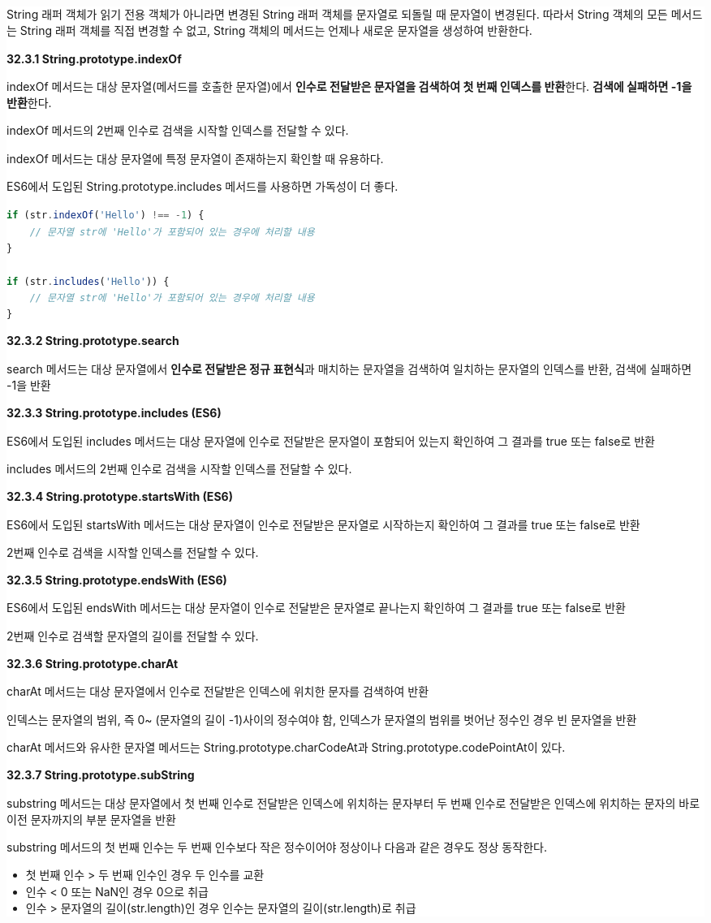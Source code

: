 String 래퍼 객체가 읽기 전용 객체가 아니라면 변경된 String 래퍼 객체를 문자열로 되돌릴 때 문자열이 변경된다. 따라서 String 객체의 모든 메서드는 String 래퍼 객체를 직접 변경할 수 없고, String 객체의 메서드는 언제나 새로운 문자열을 생성하여 반환한다.

**32.3.1 String.prototype.indexOf**

indexOf 메서드는 대상 문자열(메서드를 호출한 문자열)에서 **인수로 전달받은 문자열을 검색하여 첫 번째 인덱스를 반환**한다. **검색에 실패하면 -1을 반환**한다. 

indexOf 메서드의 2번째 인수로 검색을 시작할 인덱스를 전달할 수 있다.

indexOf 메서드는 대상 문자열에 특정 문자열이 존재하는지 확인할 때 유용하다.

ES6에서 도입된 String.prototype.includes 메서드를 사용하면 가독성이 더 좋다.

```jsx
if (str.indexOf('Hello') !== -1) {
	// 문자열 str에 'Hello'가 포함되어 있는 경우에 처리할 내용
}

if (str.includes('Hello')) {
	// 문자열 str에 'Hello'가 포함되어 있는 경우에 처리할 내용
}
```

**32.3.2 String.prototype.search**

search 메서드는 대상 문자열에서 **인수로 전달받은 정규 표현식**과 매치하는 문자열을 검색하여 일치하는 문자열의 인덱스를 반환, 검색에 실패하면 -1을 반환

**32.3.3 String.prototype.includes (ES6)**

ES6에서 도입된 includes 메서드는 대상 문자열에 인수로 전달받은 문자열이 포함되어 있는지 확인하여 그 결과를 true 또는 false로 반환

includes 메서드의 2번째 인수로 검색을 시작할 인덱스를 전달할 수 있다.

**32.3.4 String.prototype.startsWith (ES6)**

ES6에서 도입된 startsWith 메서드는 대상 문자열이 인수로 전달받은 문자열로 시작하는지 확인하여 그 결과를 true 또는 false로 반환

2번째 인수로 검색을 시작할 인덱스를 전달할 수 있다.

**32.3.5 String.prototype.endsWith (ES6)**

ES6에서 도입된 endsWith 메서드는 대상 문자열이 인수로 전달받은 문자열로 끝나는지 확인하여 그 결과를 true 또는 false로 반환

2번째 인수로 검색할 문자열의 길이를 전달할 수 있다.

**32.3.6 String.prototype.charAt**

charAt 메서드는 대상 문자열에서 인수로 전달받은 인덱스에 위치한 문자를 검색하여 반환

인덱스는 문자열의 범위, 즉 0~ (문자열의 길이 -1)사이의 정수여야 함, 인덱스가 문자열의 범위를 벗어난 정수인 경우 빈 문자열을 반환

charAt 메서드와 유사한 문자열 메서드는 String.prototype.charCodeAt과 String.prototype.codePointAt이 있다.

**32.3.7 String.prototype.subString**

substring 메서드는 대상 문자열에서 첫 번째 인수로 전달받은 인덱스에 위치하는 문자부터 두 번째 인수로 전달받은 인덱스에 위치하는 문자의 바로 이전 문자까지의 부분 문자열을 반환

substring 메서드의 첫 번째 인수는 두 번째 인수보다 작은 정수이어야 정상이나 다음과 같은 경우도 정상 동작한다.

- 첫 번째 인수 > 두 번째 인수인 경우 두 인수를 교환
- 인수 < 0 또는 NaN인 경우 0으로 취급
- 인수 > 문자열의 길이(str.length)인 경우 인수는 문자열의 길이(str.length)로 취급

